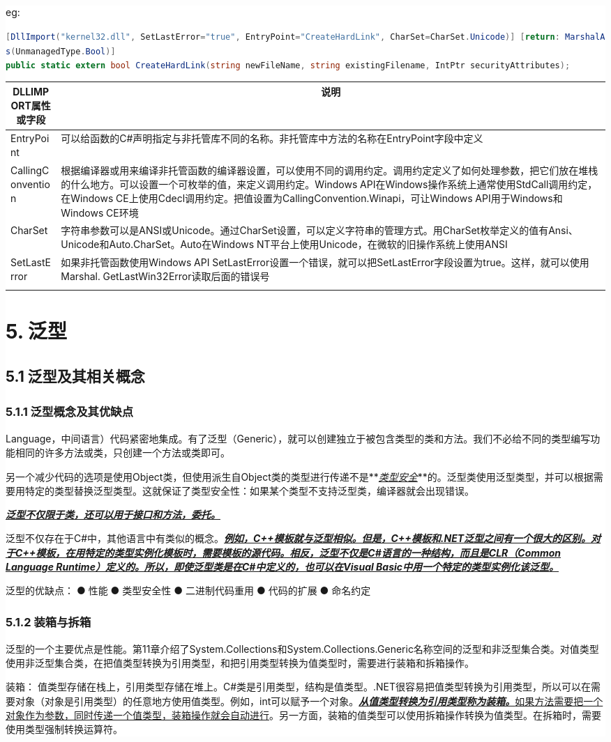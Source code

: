 eg:

```C#
[DllImport("kernel32.dll", SetLastError="true", EntryPoint="CreateHardLink", CharSet=CharSet.Unicode)] [return: MarshalAs(UnmanagedType.Bool)] 
public static extern bool CreateHardLink(string newFileName, string existingFilename, IntPtr securityAttributes);
```

| DLLIMPORT属性或字段 | 说明                                                         |
| ------------------- | ------------------------------------------------------------ |
| EntryPoint          | 可以给函数的C#声明指定与非托管库不同的名称。非托管库中方法的名称在EntryPoint字段中定义 |
| CallingConvention   | 根据编译器或用来编译非托管函数的编译器设置，可以使用不同的调用约定。调用约定定义了如何处理参数，把它们放在堆栈的什么地方。可以设置一个可枚举的值，来定义调用约定。Windows API在Windows操作系统上通常使用StdCall调用约定，在Windows CE上使用Cdecl调用约定。把值设置为CallingConvention.Winapi，可让Windows API用于Windows和Windows CE环境 |
| CharSet             | 字符串参数可以是ANSI或Unicode。通过CharSet设置，可以定义字符串的管理方式。用CharSet枚举定义的值有Ansi、Unicode和Auto.CharSet。Auto在Windows NT平台上使用Unicode，在微软的旧操作系统上使用ANSI |
| SetLastError        | 如果非托管函数使用Windows API SetLastError设置一个错误，就可以把SetLastError字段设置为true。这样，就可以使用Marshal. GetLastWin32Error读取后面的错误号 |
|                     |                                                              |

# 5. 泛型

## 5.1 泛型及其相关概念

### 5.1.1 泛型概念及其优缺点

Language，中间语言）代码紧密地集成。有了泛型（Generic），就可以创建独立于被包含类型的类和方法。我们不必给不同的类型编写功能相同的许多方法或类，只创建一个方法或类即可。

另一个减少代码的选项是使用Object类，但使用派生自Object类的类型进行传递不是**<u>*类型安全*</u>**的。泛型类使用泛型类型，并可以根据需要用特定的类型替换泛型类型。这就保证了类型安全性：如果某个类型不支持泛型类，编译器就会出现错误。

**<u>*泛型不仅限于类，还可以用于接口和方法，委托。*</u>**



泛型不仅存在于C#中，其他语言中有类似的概念。**<u>*例如，C++模板就与泛型相似。但是，C++模板和.NET泛型之间有一个很大的区别。对于C++模板，在用特定的类型实例化模板时，需要模板的源代码。相反，泛型不仅是C#语言的一种结构，而且是CLR（Common Language Runtime）定义的。所以，即使泛型类是在C#中定义的，也可以在Visual Basic中用一个特定的类型实例化该泛型。*</u>**

泛型的优缺点：
● 性能 
● 类型安全性 
● 二进制代码重用 
● 代码的扩展 
● 命名约定

### 5.1.2 装箱与拆箱

泛型的一个主要优点是性能。第11章介绍了System.Collections和System.Collections.Generic名称空间的泛型和非泛型集合类。对值类型使用非泛型集合类，在把值类型转换为引用类型，和把引用类型转换为值类型时，需要进行装箱和拆箱操作。

装箱：
值类型存储在栈上，引用类型存储在堆上。C#类是引用类型，结构是值类型。.NET很容易把值类型转换为引用类型，所以可以在需要对象（对象是引用类型）的任意地方使用值类型。例如，int可以赋予一个对象。**<u>*从值类型转换为引用类型称为装箱。*</u>**<u>如果方法需要把一个对象作为参数，同时传递一个值类型，装箱操作就会自动进行</u>。另一方面，装箱的值类型可以使用拆箱操作转换为值类型。在拆箱时，需要使用类型强制转换运算符。
